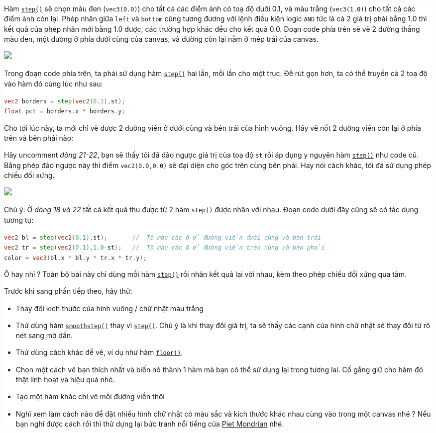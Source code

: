 Hàm [`step()`](../glossary/?lan=vi&search=step) sẽ chọn màu đen (`vec3(0.0)`) cho tất cả các điểm ảnh có toạ độ dưới 0.1, và màu trắng (`vec3(1.0)`) cho tất cả các điểm ảnh còn lại. Phép nhân giữa `left` và `bottom` cũng tương đương với lệnh điều kiện logic `AND` tức là cả 2 giá trị phải bằng 1.0 thì kết quả của phép nhân mới bằng 1.0 được, các trường hợp khác đều cho kết quả 0.0. Đoạn code phía trên sẽ vẽ 2 đường thẳng màu đen, một đường ở phía dưới cùng của canvas, và đường còn lại nằm ở mép trái của canvas.

![](rect-01.jpg)

Trong đoạn code phía trên, ta phải sử dụng hàm [`step()`](../glossary/?lan=vi&search=step) hai lần, mỗi lần cho một trục. Để rút gọn hơn, ta có thể truyền cả 2 toạ độ vào hàm đó cùng lúc như sau:

```glsl
vec2 borders = step(vec2(0.1),st);
float pct = borders.x * borders.y;
```

Cho tới lúc này, ta mới chỉ vẽ được 2 đường viền ở dưới cùng và bên trái của hình vuông. Hãy vẽ nốt 2 đường viền còn lại ở phía trên và bên phải nào:

<div class="codeAndCanvas" data="rect-making.frag"></div>

Hãy uncomment *dòng 21-22*, bạn sẽ thấy tôi đã đảo ngược giá trị của toạ độ `st` rồi áp dụng y nguyên hàm [`step()`](../glossary/?lan=vi&search=step) như code cũ. Bằng phép đảo ngược này thì điểm `vec2(0.0,0.0)` sẽ đại diện cho góc trên cùng bên phải. Hay nói cách khác, tôi đã sử dụng phép chiếu đối xứng.

![](rect-02.jpg)

Chú ý: Ở *dòng 18 và 22* tất cả kết quả thu được từ 2 hàm `step()` được nhân với nhau. Đoạn code dưới đây cũng sẽ có tác dụng tương tự:

```glsl
vec2 bl = step(vec2(0.1),st);       //  Tô màu các ô ở đường viền dưới cùng và bên trái
vec2 tr = step(vec2(0.1),1.0-st);   //  Tô màu các ô ở đường viền trên cùng và bên phải
color = vec3(bl.x * bl.y * tr.x * tr.y);
```

Ô hay nhỉ ? Toàn bộ bài này chỉ dùng mỗi hàm [`step()`](../glossary/?lan=vi&search=step) rồi nhân kết quả lại với nhau, kèm theo phép chiếu đối xứng qua tâm.

Trước khi sang phần tiếp theo, hãy thử:

* Thay đổi kích thước của hình vuông / chữ nhật màu trắng

* Thử dùng hàm [`smoothstep()`](../glossary/?lan=vi&search=smoothstep) thay vì [`step()`](../glossary/?lan=vi&search=step). Chú ý là khi thay đổi giá trị, ta sẽ thấy các cạnh của hình chữ nhật sẽ thay đổi từ rõ nét sang mờ dần.

* Thử dùng cách khác để vẽ, ví dụ như hàm [`floor()`](../glossary/?lan=vi&search=floor).

* Chọn một cách vẽ bạn thích nhất và biến nó thành 1 hàm mà bạn có thể sử dụng lại trong tương lai. Cố gắng giữ cho hàm đó thật linh hoạt và hiệu quả nhé.

* Tạo một hàm khác chỉ vẽ mỗi đường viền thôi

* Nghĩ xem làm cách nào để đặt nhiều hình chữ nhật có màu sắc và kích thước khác nhau cùng vào trong một canvas nhé ? Nếu bạn nghĩ được cách rồi thì thử dựng lại bức tranh nổi tiếng của [Piet Mondrian](http://en.wikipedia.org/wiki/Piet_Mondrian) nhé.
